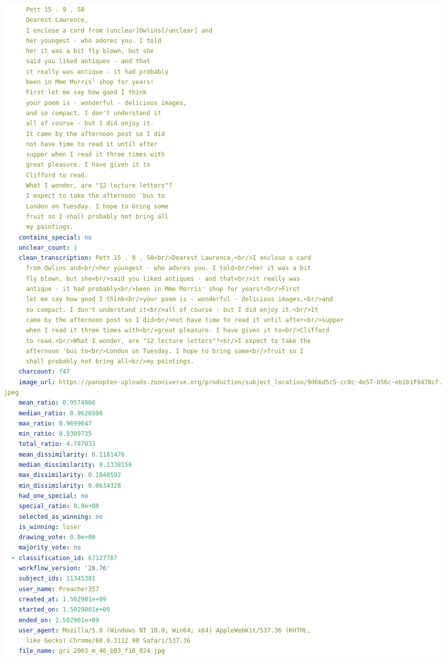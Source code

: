 ```yaml
      Pett 15 . 9 . 50
      Dearest Lawrence,
      I enclose a card from [unclear]Owlins[/unclear] and
      her youngest - who adores you. I told
      her it was a bit fly blown, but she
      said you liked antiques - and that
      it really was antique - it had probably
      been in Mme Morris' shop for years!
      First let me say how good I think
      your poem is - wonderful - delicious images,
      and so compact. I don't understand it
      all of course - but I did enjoy it.
      It came by the afternoon post so I did
      not have time to read it until after
      supper when I read it three times with
      great pleasure. I have given it to
      Clifford to read.
      What I wonder, are "12 lecture letters"?
      I expect to take the afternoon 'bus to
      London on Tuesday. I hope to bring some
      fruit so I shall probably not bring all
      my paintings.
    contains_special: no
    unclear_count: 1
    clean_transcription: Pett 15 . 9 . 50<br/>Dearest Lawrence,<br/>I enclose a card
      from Owlins and<br/>her youngest - who adores you. I told<br/>her it was a bit
      fly blown, but she<br/>said you liked antiques - and that<br/>it really was
      antique - it had probably<br/>been in Mme Morris' shop for years!<br/>First
      let me say how good I think<br/>your poem is - wonderful - delicious images,<br/>and
      so compact. I don't understand it<br/>all of course - but I did enjoy it.<br/>It
      came by the afternoon post so I did<br/>not have time to read it until after<br/>supper
      when I read it three times with<br/>great pleasure. I have given it to<br/>Clifford
      to read.<br/>What I wonder, are "12 lecture letters"?<br/>I expect to take the
      afternoon 'bus to<br/>London on Tuesday. I hope to bring some<br/>fruit so I
      shall probably not bring all<br/>my paintings.
    charcount: 747
    image_url: https://panoptes-uploads.zooniverse.org/production/subject_location/9d66d5c5-cc0c-4e57-b56c-eb1b1f9478cf.jpeg
    mean_ratio: 0.9574066
    median_ratio: 0.9626998
    max_ratio: 0.9699647
    min_ratio: 0.9309735
    total_ratio: 4.787033
    mean_dissimilarity: 0.1181476
    median_dissimilarity: 0.1338156
    max_dissimilarity: 0.1848592
    min_dissimilarity: 0.0634328
    had_one_special: no
    special_ratio: 0.0e+00
    selected_as_winning: no
    is_winning: loser
    drawing_vote: 0.0e+00
    majority_vote: no
  - classification_id: 67127787
    workflow_version: '28.76'
    subject_ids: 11345381
    user_name: Preacher357
    created_at: 1.502901e+09
    started_on: 1.5029001e+09
    ended_on: 1.502901e+09
    user_agent: Mozilla/5.0 (Windows NT 10.0; Win64; x64) AppleWebKit/537.36 (KHTML,
      like Gecko) Chrome/60.0.3112.90 Safari/537.36
    file_name: gri_2003_m_46_b03_f16_024.jpg
```